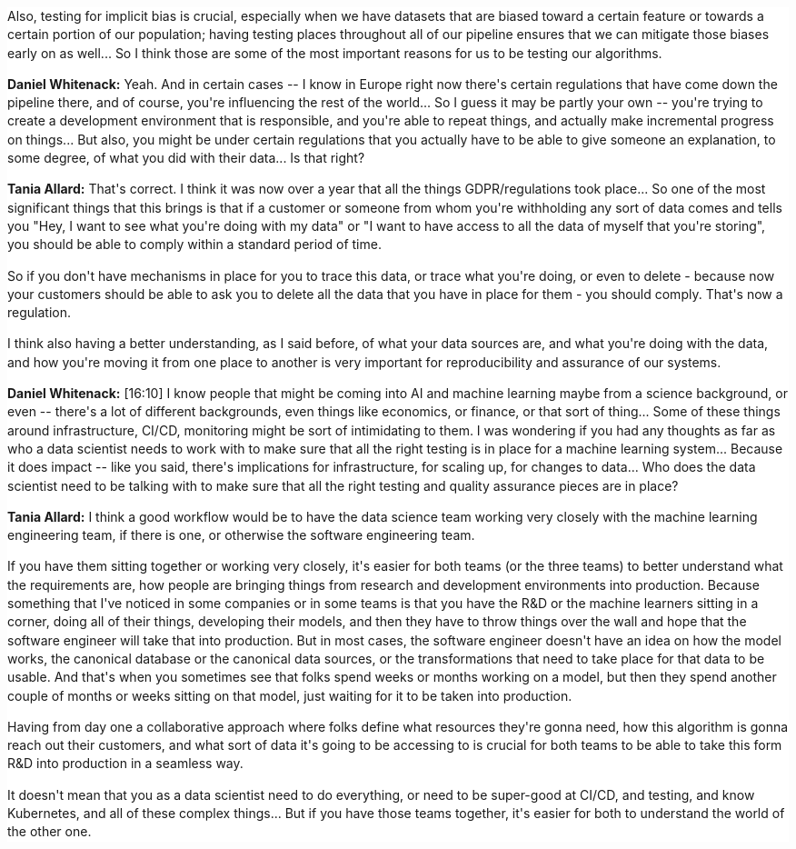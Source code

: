Also, testing for implicit bias is crucial, especially when we have datasets that are biased toward a certain feature or towards a certain portion of our population; having testing places throughout all of our pipeline ensures that we can mitigate those biases early on as well... So I think those are some of the most important reasons for us to be testing our algorithms.

**Daniel Whitenack:** Yeah. And in certain cases -- I know in Europe right now there's certain regulations that have come down the pipeline there, and of course, you're influencing the rest of the world... So I guess it may be partly your own -- you're trying to create a development environment that is responsible, and you're able to repeat things, and actually make incremental progress on things... But also, you might be under certain regulations that you actually have to be able to give someone an explanation, to some degree, of what you did with their data... Is that right?

**Tania Allard:** That's correct. I think it was now over a year that all the things GDPR/regulations took place... So one of the most significant things that this brings is that if a customer or someone from whom you're withholding any sort of data comes and tells you "Hey, I want to see what you're doing with my data" or "I want to have access to all the data of myself that you're storing", you should be able to comply within a standard period of time.

So if you don't have mechanisms in place for you to trace this data, or trace what you're doing, or even to delete - because now your customers should be able to ask you to delete all the data that you have in place for them - you should comply. That's now a regulation.

I think also having a better understanding, as I said before, of what your data sources are, and what you're doing with the data, and how you're moving it from one place to another is very important for reproducibility and assurance of our systems.

**Daniel Whitenack:** \[16:10\] I know people that might be coming into AI and machine learning maybe from a science background, or even -- there's a lot of different backgrounds, even things like economics, or finance, or that sort of thing... Some of these things around infrastructure, CI/CD, monitoring might be sort of intimidating to them. I was wondering if you had any thoughts as far as who a data scientist needs to work with to make sure that all the right testing is in place for a machine learning system... Because it does impact -- like you said, there's implications for infrastructure, for scaling up, for changes to data... Who does the data scientist need to be talking with to make sure that all the right testing and quality assurance pieces are in place?

**Tania Allard:** I think a good workflow would be to have the data science team working very closely with the machine learning engineering team, if there is one, or otherwise the software engineering team.

If you have them sitting together or working very closely, it's easier for both teams (or the three teams) to better understand what the requirements are, how people are bringing things from research and development environments into production. Because something that I've noticed in some companies or in some teams is that you have the R&D or the machine learners sitting in a corner, doing all of their things, developing their models, and then they have to throw things over the wall and hope that the software engineer will take that into production. But in most cases, the software engineer doesn't have an idea on how the model works, the canonical database or the canonical data sources, or the transformations that need to take place for that data to be usable. And that's when you sometimes see that folks spend weeks or months working on a model, but then they spend another couple of months or weeks sitting on that model, just waiting for it to be taken into production.

Having from day one a collaborative approach where folks define what resources they're gonna need, how this algorithm is gonna reach out their customers, and what sort of data it's going to be accessing to is crucial for both teams to be able to take this form R&D into production in a seamless way.

It doesn't mean that you as a data scientist need to do everything, or need to be super-good at CI/CD, and testing, and know Kubernetes, and all of these complex things... But if you have those teams together, it's easier for both to understand the world of the other one.
